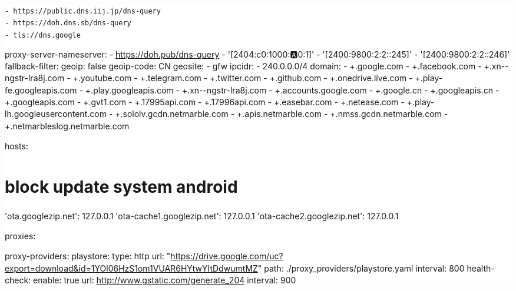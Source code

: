    - https://public.dns.iij.jp/dns-query
    - https://doh.dns.sb/dns-query
    - tls://dns.google
  proxy-server-nameserver:
    - https://doh.pub/dns-query
    - '[2404:c0:1000::a:0:1]'
    - '[2400:9800:2:2::245]'
    - '[2400:9800:2:2::246]'
  fallback-filter:
    geoip: false
    geoip-code: CN
    geosite:
      - gfw
    ipcidr:
      - 240.0.0.0/4
    domain:
      - +.google.com
      - +.facebook.com
      - +.xn--ngstr-lra8j.com
      - +.youtube.com
      - +.telegram.com
      - +.twitter.com
      - +.github.com
      - +.onedrive.live.com
      - +.play-fe.googleapis.com
      - +.play.googleapis.com
      - +.xn--ngstr-lra8j.com
      - +.accounts.google.com
      - +.google.cn
      - +.googleapis.cn
      - +.googleapis.com
      - +.gvt1.com
      - +.17995api.com
      - +.17996api.com
      - +.easebar.com
      - +.netease.com
      - +.play-lh.googleusercontent.com
      - +.sololv.gcdn.netmarble.com
      - +.apis.netmarble.com
      - +.nmss.gcdn.netmarble.com
      - +.netmarbleslog.netmarble.com

hosts:
  # block update system android
  'ota.googlezip.net': 127.0.0.1
  'ota-cache1.googlezip.net': 127.0.0.1
  'ota-cache2.googlezip.net': 127.0.0.1

proxies:

proxy-providers:
  playstore:
    type: http
    url: "https://drive.google.com/uc?export=download&id=1YOl06HzS1om1VUAR6HYtwYItDdwumtMZ"
    path: ./proxy_providers/playstore.yaml
    interval: 800
    health-check:
      enable: true
      url: http://www.gstatic.com/generate_204
      interval: 900
